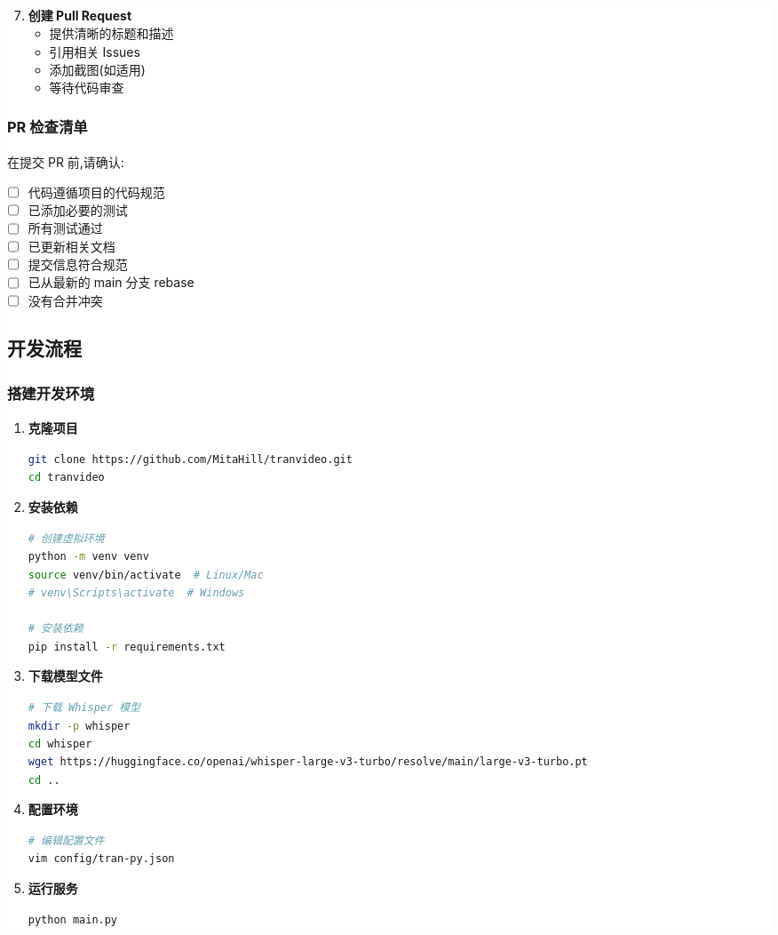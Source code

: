 7. **创建 Pull Request**
   - 提供清晰的标题和描述
   - 引用相关 Issues
   - 添加截图(如适用)
   - 等待代码审查

### PR 检查清单

在提交 PR 前,请确认:

- [ ] 代码遵循项目的代码规范
- [ ] 已添加必要的测试
- [ ] 所有测试通过
- [ ] 已更新相关文档
- [ ] 提交信息符合规范
- [ ] 已从最新的 main 分支 rebase
- [ ] 没有合并冲突

## 开发流程

### 搭建开发环境

1. **克隆项目**
   ```bash
   git clone https://github.com/MitaHill/tranvideo.git
   cd tranvideo
   ```

2. **安装依赖**
   ```bash
   # 创建虚拟环境
   python -m venv venv
   source venv/bin/activate  # Linux/Mac
   # venv\Scripts\activate  # Windows

   # 安装依赖
   pip install -r requirements.txt
   ```

3. **下载模型文件**
   ```bash
   # 下载 Whisper 模型
   mkdir -p whisper
   cd whisper
   wget https://huggingface.co/openai/whisper-large-v3-turbo/resolve/main/large-v3-turbo.pt
   cd ..
   ```

4. **配置环境**
   ```bash
   # 编辑配置文件
   vim config/tran-py.json
   ```

5. **运行服务**
   ```bash
   python main.py
   ```
